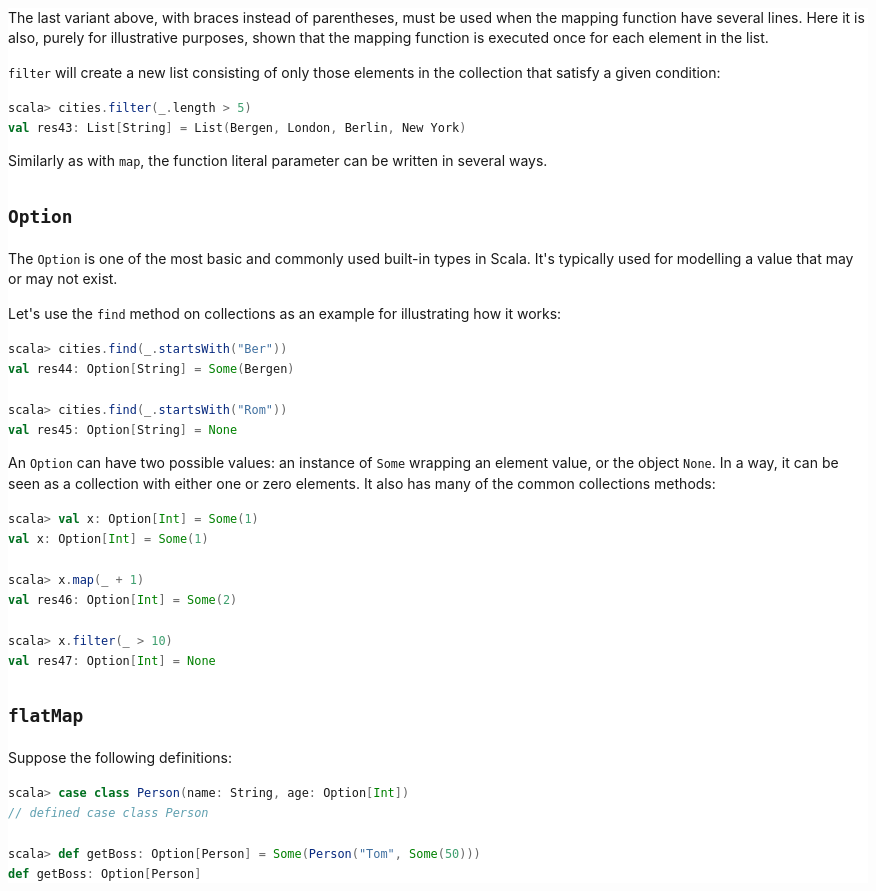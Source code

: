 The last variant above, with braces instead of parentheses, must be used when the mapping function have several lines. Here it is also, purely for illustrative purposes, shown that the mapping function is executed once for each element in the list.

`filter` will create a new list consisting of only those elements in the collection that satisfy a given condition:

```scala
scala> cities.filter(_.length > 5)
val res43: List[String] = List(Bergen, London, Berlin, New York)
```

Similarly as with `map`, the function literal parameter can be written in several ways.

## `Option`

The `Option` is one of the most basic and commonly used built-in types in Scala. It's typically used for modelling a value that may or may not exist.

Let's use the `find` method on collections as an example for illustrating how it works:

```scala
scala> cities.find(_.startsWith("Ber"))
val res44: Option[String] = Some(Bergen)

scala> cities.find(_.startsWith("Rom"))
val res45: Option[String] = None
```

An `Option` can have two possible values: an instance of `Some` wrapping an element value, or the object `None`. In a way, it can be seen as a collection with either one or zero elements. It also has many of the common collections methods:

```scala
scala> val x: Option[Int] = Some(1)
val x: Option[Int] = Some(1)

scala> x.map(_ + 1)
val res46: Option[Int] = Some(2)

scala> x.filter(_ > 10)
val res47: Option[Int] = None
```

## `flatMap`

Suppose the following definitions:

```scala
scala> case class Person(name: String, age: Option[Int])
// defined case class Person

scala> def getBoss: Option[Person] = Some(Person("Tom", Some(50)))
def getBoss: Option[Person]
```
